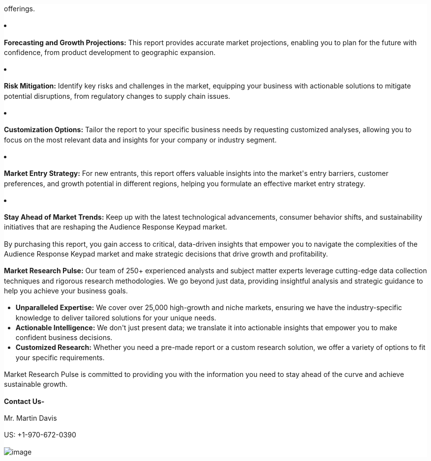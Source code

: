 offerings.</p></li><li><p><strong>Forecasting and Growth Projections:</strong> This report provides accurate market projections, enabling you to plan for the future with confidence, from product development to geographic expansion.</p></li><li><p><strong>Risk Mitigation:</strong> Identify key risks and challenges in the market, equipping your business with actionable solutions to mitigate potential disruptions, from regulatory changes to supply chain issues.</p></li><li><p><strong>Customization Options:</strong> Tailor the report to your specific business needs by requesting customized analyses, allowing you to focus on the most relevant data and insights for your company or industry segment.</p></li><li><p><strong>Market Entry Strategy:</strong> For new entrants, this report offers valuable insights into the market's entry barriers, customer preferences, and growth potential in different regions, helping you formulate an effective market entry strategy.</p></li><li><p><strong>Stay Ahead of Market Trends:</strong> Keep up with the latest technological advancements, consumer behavior shifts, and sustainability initiatives that are reshaping the Audience Response Keypad market.</p></li></ol><p>By purchasing this report, you gain access to critical, data-driven insights that empower you to navigate the complexities of the Audience Response Keypad market and make strategic decisions that drive growth and profitability.</p><p><strong>Market Research Pulse:</strong>&nbsp;Our team of 250+ experienced analysts and subject matter experts leverage cutting-edge data collection techniques and rigorous research methodologies. We go beyond just data, providing insightful analysis and strategic guidance to help you achieve your business goals.</p><ul><li><strong>Unparalleled Expertise:</strong>&nbsp;We cover over 25,000 high-growth and niche markets, ensuring we have the industry-specific knowledge to deliver tailored solutions for your unique needs.</li><li><strong>Actionable Intelligence:</strong>&nbsp;We don't just present data; we translate it into actionable insights that empower you to make confident business decisions.</li><li><strong>Customized Research:</strong>&nbsp;Whether you need a pre-made report or a custom research solution, we offer a variety of options to fit your specific requirements.</li></ul><p>Market Research Pulse is committed to providing you with the information you need to stay ahead of the curve and achieve sustainable growth.</p><p><strong>Contact Us-</strong></p><p>Mr. Martin Davis</p><p>US: +1-970-672-0390</p>
![image](https://github.com/user-attachments/assets/4db84706-f584-4c3f-824f-1da8f66ee3e0)
